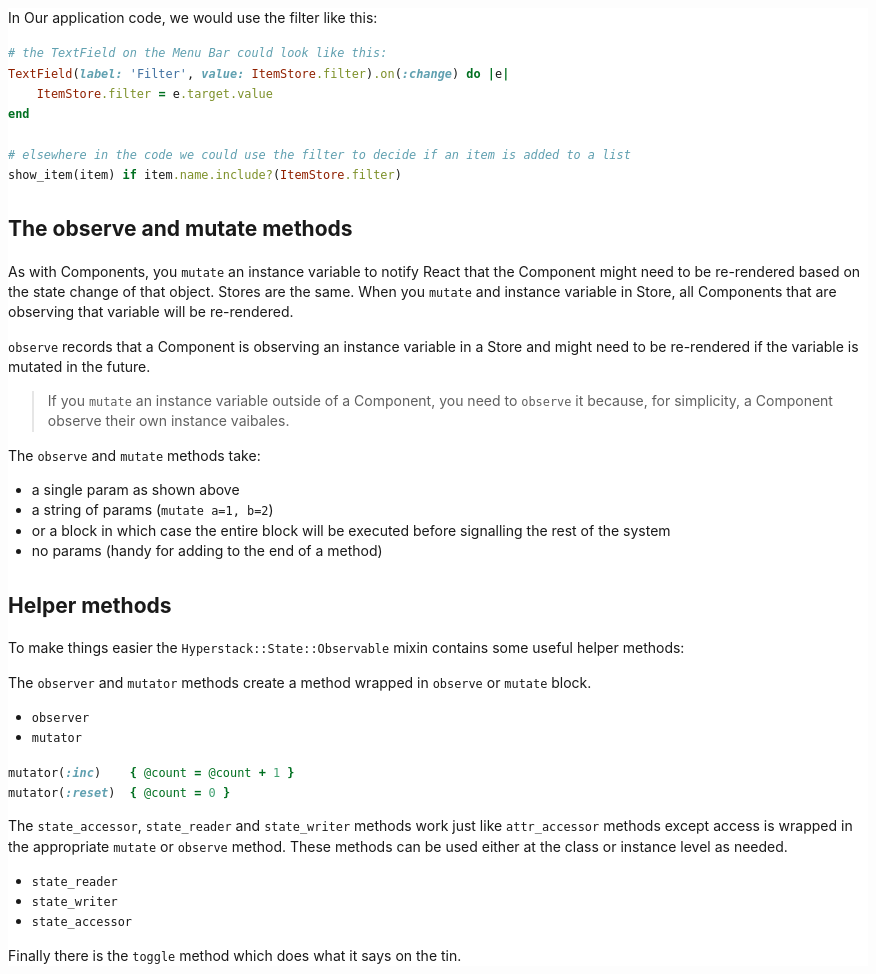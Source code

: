 In Our application code, we would use the filter like this:

```ruby
# the TextField on the Menu Bar could look like this:
TextField(label: 'Filter', value: ItemStore.filter).on(:change) do |e|
    ItemStore.filter = e.target.value
end

# elsewhere in the code we could use the filter to decide if an item is added to a list
show_item(item) if item.name.include?(ItemStore.filter)
```

## The observe and mutate methods

As with Components, you `mutate` an instance variable to notify React that the Component might need to be re-rendered based on the state change of that object. Stores are the same. When you `mutate` and instance variable in Store, all Components that are observing that variable will be re-rendered.

`observe` records that a Component is observing an instance variable in a Store and might need to be re-rendered if the variable is mutated in the future.

> If you `mutate` an instance variable outside of a Component, you need to `observe` it because, for simplicity, a Component observe their own instance vaibales.

The `observe` and `mutate` methods take:

* a single param as shown above
* a string of params \(`mutate a=1, b=2`\)
* or a block in which case the entire block will be executed before signalling the rest of the system
* no params \(handy for adding to the end of a method\)

## Helper methods

To make things easier the `Hyperstack::State::Observable` mixin contains some useful helper methods:

The `observer` and `mutator` methods create a method wrapped in `observe` or `mutate` block.

* `observer`
* `mutator`

```ruby
mutator(:inc)    { @count = @count + 1 }
mutator(:reset)  { @count = 0 }
```

The `state_accessor`, `state_reader` and `state_writer` methods work just like `attr_accessor` methods except access is wrapped in the appropriate `mutate` or `observe` method. These methods can be used either at the class or instance level as needed.

* `state_reader`
* `state_writer`
* `state_accessor`

Finally there is the `toggle` method which does what it says on the tin.
